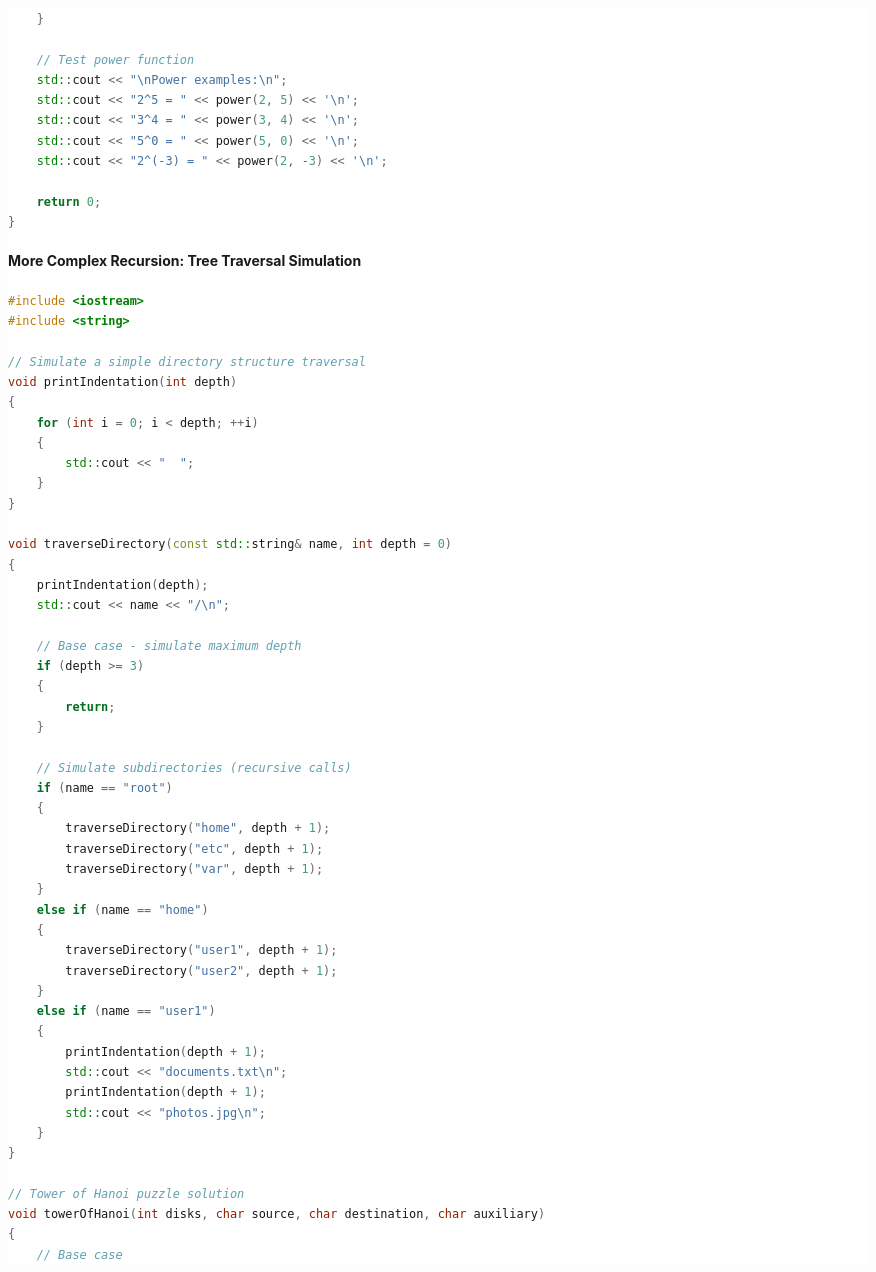 ```cpp
    }
    
    // Test power function
    std::cout << "\nPower examples:\n";
    std::cout << "2^5 = " << power(2, 5) << '\n';
    std::cout << "3^4 = " << power(3, 4) << '\n';
    std::cout << "5^0 = " << power(5, 0) << '\n';
    std::cout << "2^(-3) = " << power(2, -3) << '\n';
    
    return 0;
}
```

#### More Complex Recursion: Tree Traversal Simulation

```cpp
#include <iostream>
#include <string>

// Simulate a simple directory structure traversal
void printIndentation(int depth) 
{
    for (int i = 0; i < depth; ++i) 
    {
        std::cout << "  ";
    }
}

void traverseDirectory(const std::string& name, int depth = 0) 
{
    printIndentation(depth);
    std::cout << name << "/\n";
    
    // Base case - simulate maximum depth
    if (depth >= 3) 
    {
        return;
    }
    
    // Simulate subdirectories (recursive calls)
    if (name == "root") 
    {
        traverseDirectory("home", depth + 1);
        traverseDirectory("etc", depth + 1);
        traverseDirectory("var", depth + 1);
    } 
    else if (name == "home") 
    {
        traverseDirectory("user1", depth + 1);
        traverseDirectory("user2", depth + 1);
    } 
    else if (name == "user1") 
    {
        printIndentation(depth + 1);
        std::cout << "documents.txt\n";
        printIndentation(depth + 1);
        std::cout << "photos.jpg\n";
    }
}

// Tower of Hanoi puzzle solution
void towerOfHanoi(int disks, char source, char destination, char auxiliary) 
{
    // Base case
```